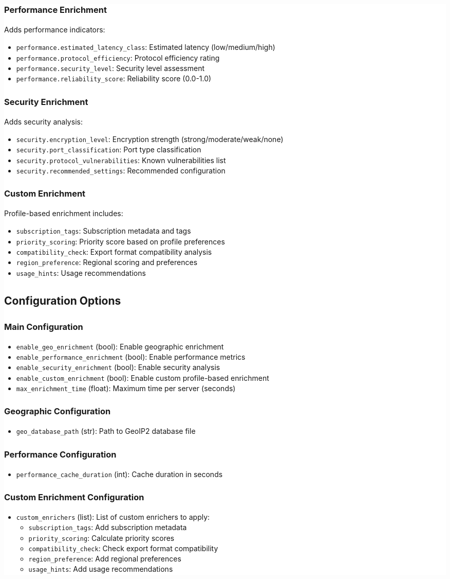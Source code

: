 ### Performance Enrichment

Adds performance indicators:
- `performance.estimated_latency_class`: Estimated latency (low/medium/high)
- `performance.protocol_efficiency`: Protocol efficiency rating
- `performance.security_level`: Security level assessment
- `performance.reliability_score`: Reliability score (0.0-1.0)

### Security Enrichment

Adds security analysis:
- `security.encryption_level`: Encryption strength (strong/moderate/weak/none)
- `security.port_classification`: Port type classification
- `security.protocol_vulnerabilities`: Known vulnerabilities list
- `security.recommended_settings`: Recommended configuration

### Custom Enrichment

Profile-based enrichment includes:
- `subscription_tags`: Subscription metadata and tags
- `priority_scoring`: Priority score based on profile preferences
- `compatibility_check`: Export format compatibility analysis
- `region_preference`: Regional scoring and preferences
- `usage_hints`: Usage recommendations

## Configuration Options

### Main Configuration

- `enable_geo_enrichment` (bool): Enable geographic enrichment
- `enable_performance_enrichment` (bool): Enable performance metrics
- `enable_security_enrichment` (bool): Enable security analysis
- `enable_custom_enrichment` (bool): Enable custom profile-based enrichment
- `max_enrichment_time` (float): Maximum time per server (seconds)

### Geographic Configuration

- `geo_database_path` (str): Path to GeoIP2 database file

### Performance Configuration

- `performance_cache_duration` (int): Cache duration in seconds

### Custom Enrichment Configuration

- `custom_enrichers` (list): List of custom enrichers to apply:
  - `subscription_tags`: Add subscription metadata
  - `priority_scoring`: Calculate priority scores
  - `compatibility_check`: Check export format compatibility
  - `region_preference`: Add regional preferences
  - `usage_hints`: Add usage recommendations
